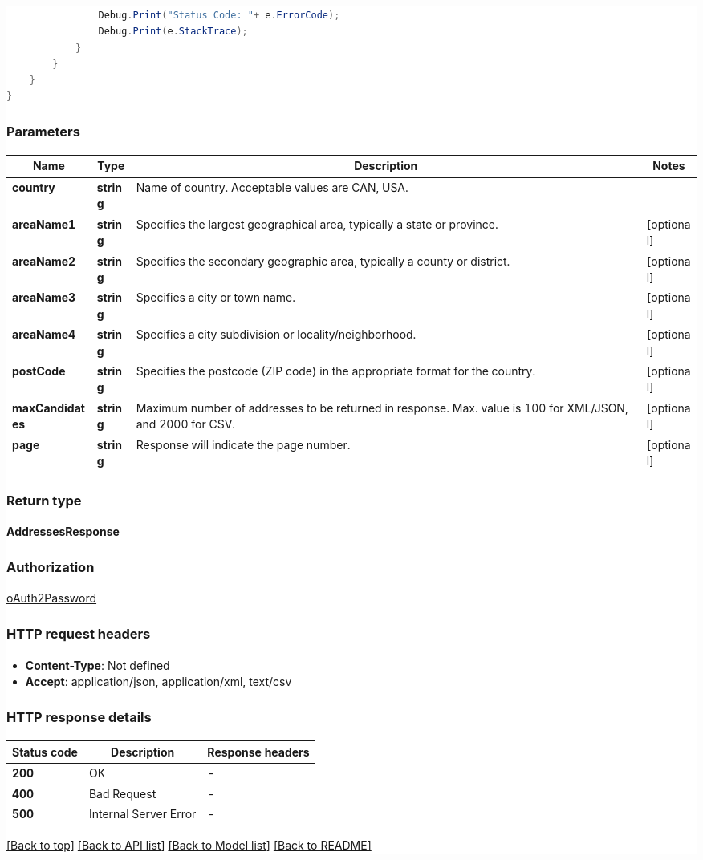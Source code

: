 ```csharp
                Debug.Print("Status Code: "+ e.ErrorCode);
                Debug.Print(e.StackTrace);
            }
        }
    }
}
```

### Parameters


Name | Type | Description  | Notes
------------- | ------------- | ------------- | -------------
 **country** | **string**| Name of country. Acceptable values are CAN, USA. | 
 **areaName1** | **string**| Specifies the largest geographical area, typically a state or province. | [optional] 
 **areaName2** | **string**| Specifies the secondary geographic area, typically a county or district. | [optional] 
 **areaName3** | **string**| Specifies a city or town name. | [optional] 
 **areaName4** | **string**| Specifies a city subdivision or locality/neighborhood. | [optional] 
 **postCode** | **string**| Specifies the postcode (ZIP code) in the appropriate format for the country. | [optional] 
 **maxCandidates** | **string**| Maximum number of addresses to be returned in response. Max. value is 100 for XML/JSON, and 2000 for CSV. | [optional] 
 **page** | **string**| Response will indicate the page number. | [optional] 

### Return type

[**AddressesResponse**](AddressesResponse.md)

### Authorization

[oAuth2Password](../README.md#oAuth2Password)

### HTTP request headers

- **Content-Type**: Not defined
- **Accept**: application/json, application/xml, text/csv


### HTTP response details
| Status code | Description | Response headers |
|-------------|-------------|------------------|
| **200** | OK |  -  |
| **400** | Bad Request |  -  |
| **500** | Internal Server Error |  -  |

[[Back to top]](#)
[[Back to API list]](../README.md#documentation-for-api-endpoints)
[[Back to Model list]](../README.md#documentation-for-models)
[[Back to README]](../README.md)

